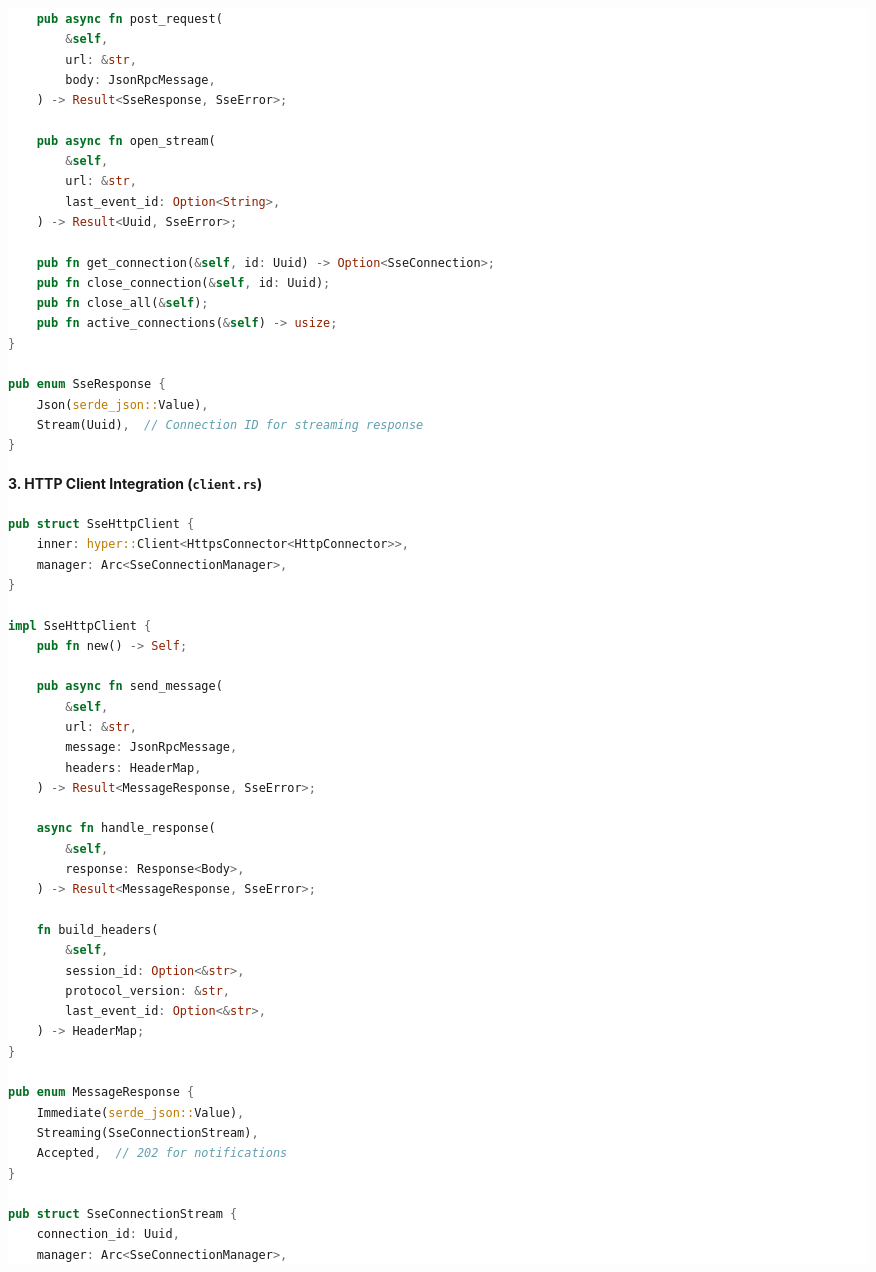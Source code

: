 ```rust
    pub async fn post_request(
        &self,
        url: &str,
        body: JsonRpcMessage,
    ) -> Result<SseResponse, SseError>;
    
    pub async fn open_stream(
        &self,
        url: &str,
        last_event_id: Option<String>,
    ) -> Result<Uuid, SseError>;
    
    pub fn get_connection(&self, id: Uuid) -> Option<SseConnection>;
    pub fn close_connection(&self, id: Uuid);
    pub fn close_all(&self);
    pub fn active_connections(&self) -> usize;
}

pub enum SseResponse {
    Json(serde_json::Value),
    Stream(Uuid),  // Connection ID for streaming response
}
```

#### 3. HTTP Client Integration (`client.rs`)
```rust
pub struct SseHttpClient {
    inner: hyper::Client<HttpsConnector<HttpConnector>>,
    manager: Arc<SseConnectionManager>,
}

impl SseHttpClient {
    pub fn new() -> Self;
    
    pub async fn send_message(
        &self,
        url: &str,
        message: JsonRpcMessage,
        headers: HeaderMap,
    ) -> Result<MessageResponse, SseError>;
    
    async fn handle_response(
        &self,
        response: Response<Body>,
    ) -> Result<MessageResponse, SseError>;
    
    fn build_headers(
        &self,
        session_id: Option<&str>,
        protocol_version: &str,
        last_event_id: Option<&str>,
    ) -> HeaderMap;
}

pub enum MessageResponse {
    Immediate(serde_json::Value),
    Streaming(SseConnectionStream),
    Accepted,  // 202 for notifications
}

pub struct SseConnectionStream {
    connection_id: Uuid,
    manager: Arc<SseConnectionManager>,
```